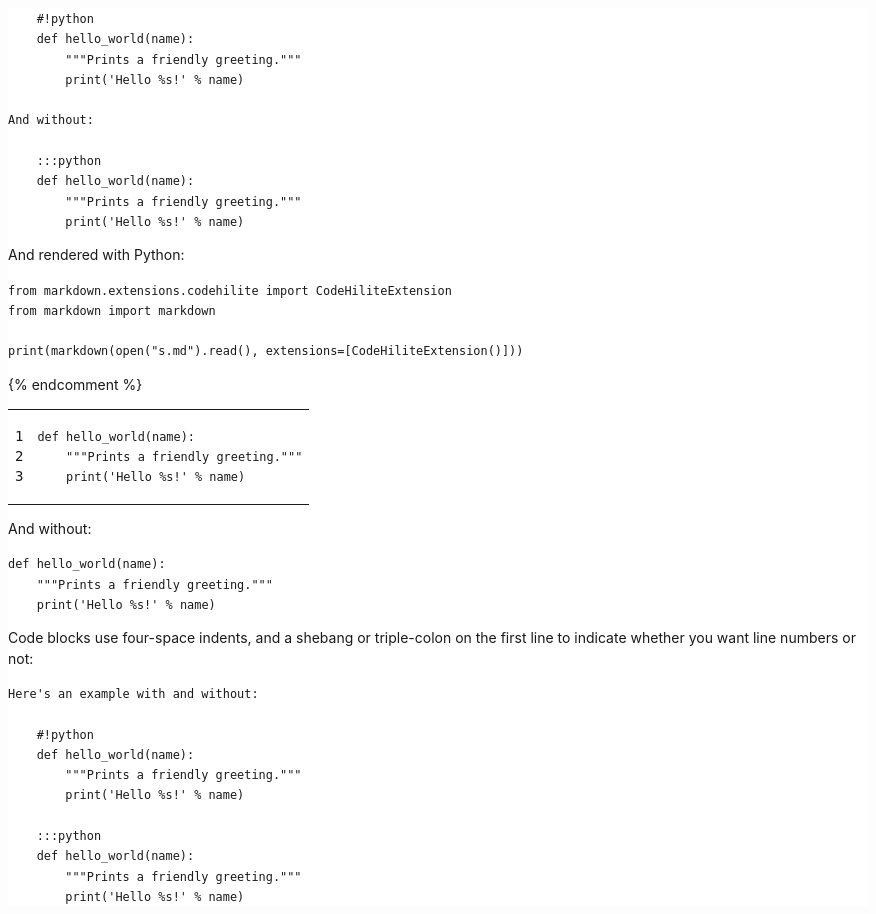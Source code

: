         #!python
        def hello_world(name):
            """Prints a friendly greeting."""
            print('Hello %s!' % name)

    And without:

        :::python
        def hello_world(name):
            """Prints a friendly greeting."""
            print('Hello %s!' % name)

And rendered with Python:

    from markdown.extensions.codehilite import CodeHiliteExtension
    from markdown import markdown

    print(markdown(open("s.md").read(), extensions=[CodeHiliteExtension()]))

{% endcomment %}

<table class="codehilitetable" style="width: 100%;"><tr><td class="linenos"><div class="linenodiv"><pre style="margin-right: 0">1
2
3</pre></div></td><td class="code"><div class="codehilite"><pre style="border-left: none; margin-left: 0;"><span></span><code><span class="k">def</span> <span class="nf">hello_world</span><span class="p">(</span><span class="n">name</span><span class="p">):</span>
    <span class="sd">&quot;&quot;&quot;Prints a friendly greeting.&quot;&quot;&quot;</span>
    <span class="nb">print</span><span class="p">(</span><span class="s1">&#39;Hello </span><span class="si">%s</span><span class="s1">!&#39;</span> <span class="o">%</span> <span class="n">name</span><span class="p">)</span>
</code></pre></div>
</td></tr></table>

And without:

<div class="codehilite"><pre><span></span><code><span class="k">def</span> <span class="nf">hello_world</span><span class="p">(</span><span class="n">name</span><span class="p">):</span>
    <span class="sd">&quot;&quot;&quot;Prints a friendly greeting.&quot;&quot;&quot;</span>
    <span class="nb">print</span><span class="p">(</span><span class="s1">&#39;Hello </span><span class="si">%s</span><span class="s1">!&#39;</span> <span class="o">%</span> <span class="n">name</span><span class="p">)</span>
</code></pre></div>

Code blocks use four-space indents, and a shebang or triple-colon on the first line to indicate whether you want line numbers or not:

    Here's an example with and without:

        #!python
        def hello_world(name):
            """Prints a friendly greeting."""
            print('Hello %s!' % name)

        :::python
        def hello_world(name):
            """Prints a friendly greeting."""
            print('Hello %s!' % name)


[pypi]: https://pypi.org/project/Markdown/
[ext]: https://pythonhosted.org/Markdown/extensions/index.html
[ref]: https://pythonhosted.org/Markdown/reference/index.html
[singers]: http://mts.io/2015/04/21/unicode-symbol-render-text-emoji/
[gfm]: https://help.github.com/categories/writing-on-github/
[fbp]: https://github.com/waylan/Python-Markdown/blob/b52293b2858138231795aa72aac1cf4799eb8da9/markdown/extensions/fenced_code.py#L37
[fce]: https://github.com/waylan/Python-Markdown/blob/b52293b2858138231795aa72aac1cf4799eb8da9/markdown/extensions/fenced_code.py#L26
[api]: https://pythonhosted.org/Markdown/extensions/api.html
[nbs]: https://en.wikipedia.org/wiki/Non-breaking_space
[en]: https://en.wikipedia.org/wiki/Dash#Ranges_of_values
[api]: https://pythonhosted.org/Markdown/extensions/api.html